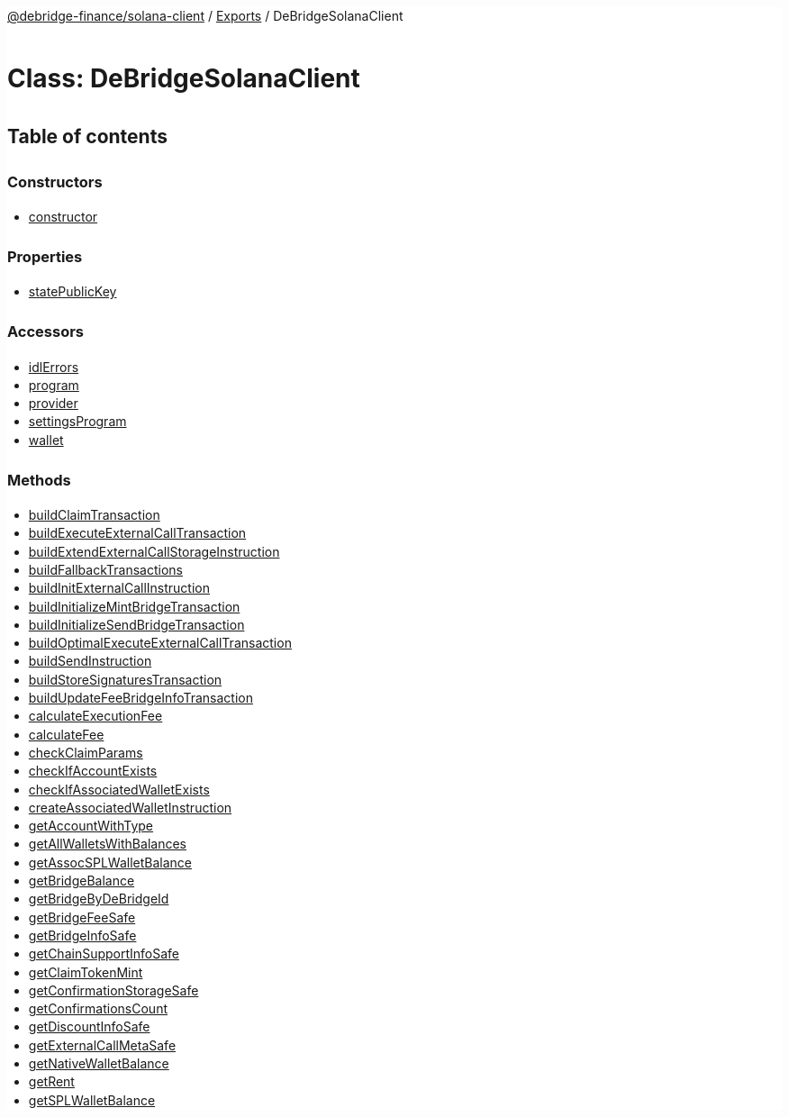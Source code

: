 [@debridge-finance/solana-client](../README.md) / [Exports](../modules.md) / DeBridgeSolanaClient

# Class: DeBridgeSolanaClient

## Table of contents

### Constructors

- [constructor](DeBridgeSolanaClient.md#constructor)

### Properties

- [statePublicKey](DeBridgeSolanaClient.md#statepublickey)

### Accessors

- [idlErrors](DeBridgeSolanaClient.md#idlerrors)
- [program](DeBridgeSolanaClient.md#program)
- [provider](DeBridgeSolanaClient.md#provider)
- [settingsProgram](DeBridgeSolanaClient.md#settingsprogram)
- [wallet](DeBridgeSolanaClient.md#wallet)

### Methods

- [buildClaimTransaction](DeBridgeSolanaClient.md#buildclaimtransaction)
- [buildExecuteExternalCallTransaction](DeBridgeSolanaClient.md#buildexecuteexternalcalltransaction)
- [buildExtendExternalCallStorageInstruction](DeBridgeSolanaClient.md#buildextendexternalcallstorageinstruction)
- [buildFallbackTransactions](DeBridgeSolanaClient.md#buildfallbacktransactions)
- [buildInitExternalCallInstruction](DeBridgeSolanaClient.md#buildinitexternalcallinstruction)
- [buildInitializeMintBridgeTransaction](DeBridgeSolanaClient.md#buildinitializemintbridgetransaction)
- [buildInitializeSendBridgeTransaction](DeBridgeSolanaClient.md#buildinitializesendbridgetransaction)
- [buildOptimalExecuteExternalCallTransaction](DeBridgeSolanaClient.md#buildoptimalexecuteexternalcalltransaction)
- [buildSendInstruction](DeBridgeSolanaClient.md#buildsendinstruction)
- [buildStoreSignaturesTransaction](DeBridgeSolanaClient.md#buildstoresignaturestransaction)
- [buildUpdateFeeBridgeInfoTransaction](DeBridgeSolanaClient.md#buildupdatefeebridgeinfotransaction)
- [calculateExecutionFee](DeBridgeSolanaClient.md#calculateexecutionfee)
- [calculateFee](DeBridgeSolanaClient.md#calculatefee)
- [checkClaimParams](DeBridgeSolanaClient.md#checkclaimparams)
- [checkIfAccountExists](DeBridgeSolanaClient.md#checkifaccountexists)
- [checkIfAssociatedWalletExists](DeBridgeSolanaClient.md#checkifassociatedwalletexists)
- [createAssociatedWalletInstruction](DeBridgeSolanaClient.md#createassociatedwalletinstruction)
- [getAccountWithType](DeBridgeSolanaClient.md#getaccountwithtype)
- [getAllWalletsWithBalances](DeBridgeSolanaClient.md#getallwalletswithbalances)
- [getAssocSPLWalletBalance](DeBridgeSolanaClient.md#getassocsplwalletbalance)
- [getBridgeBalance](DeBridgeSolanaClient.md#getbridgebalance)
- [getBridgeByDeBridgeId](DeBridgeSolanaClient.md#getbridgebydebridgeid)
- [getBridgeFeeSafe](DeBridgeSolanaClient.md#getbridgefeesafe)
- [getBridgeInfoSafe](DeBridgeSolanaClient.md#getbridgeinfosafe)
- [getChainSupportInfoSafe](DeBridgeSolanaClient.md#getchainsupportinfosafe)
- [getClaimTokenMint](DeBridgeSolanaClient.md#getclaimtokenmint)
- [getConfirmationStorageSafe](DeBridgeSolanaClient.md#getconfirmationstoragesafe)
- [getConfirmationsCount](DeBridgeSolanaClient.md#getconfirmationscount)
- [getDiscountInfoSafe](DeBridgeSolanaClient.md#getdiscountinfosafe)
- [getExternalCallMetaSafe](DeBridgeSolanaClient.md#getexternalcallmetasafe)
- [getNativeWalletBalance](DeBridgeSolanaClient.md#getnativewalletbalance)
- [getRent](DeBridgeSolanaClient.md#getrent)
- [getSPLWalletBalance](DeBridgeSolanaClient.md#getsplwalletbalance)